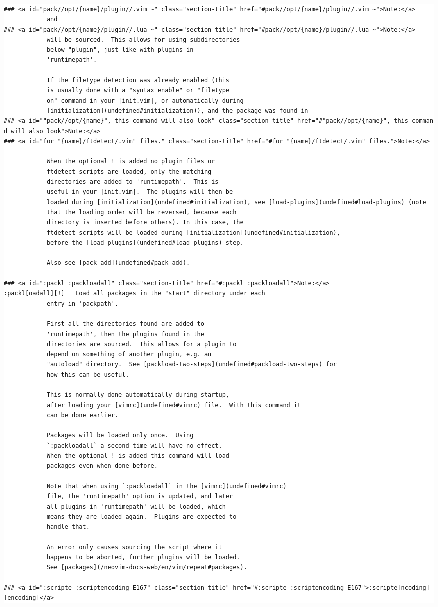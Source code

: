 ```				:runtime syntax/c.vim
### <a id="pack//opt/{name}/plugin//.vim ~" class="section-title" href="#pack//opt/{name}/plugin//.vim ~">Note:</a>
			and
### <a id="pack//opt/{name}/plugin//.lua ~" class="section-title" href="#pack//opt/{name}/plugin//.lua ~">Note:</a>
			will be sourced.  This allows for using subdirectories
			below "plugin", just like with plugins in
			'runtimepath'.

			If the filetype detection was already enabled (this
			is usually done with a "syntax enable" or "filetype
			on" command in your |init.vim|, or automatically during
			[initialization](undefined#initialization)), and the package was found in
### <a id=""pack//opt/{name}", this command will also look" class="section-title" href="#"pack//opt/{name}", this command will also look">Note:</a>
### <a id="for "{name}/ftdetect/.vim" files." class="section-title" href="#for "{name}/ftdetect/.vim" files.">Note:</a>

			When the optional ! is added no plugin files or
			ftdetect scripts are loaded, only the matching
			directories are added to 'runtimepath'.  This is
			useful in your |init.vim|.  The plugins will then be
			loaded during [initialization](undefined#initialization), see [load-plugins](undefined#load-plugins) (note
			that the loading order will be reversed, because each
			directory is inserted before others). In this case, the
			ftdetect scripts will be loaded during [initialization](undefined#initialization),
			before the [load-plugins](undefined#load-plugins) step.

			Also see [pack-add](undefined#pack-add).

### <a id=":packl :packloadall" class="section-title" href="#:packl :packloadall">Note:</a>
:packl[oadall][!]	Load all packages in the "start" directory under each
			entry in 'packpath'.

			First all the directories found are added to
			'runtimepath', then the plugins found in the
			directories are sourced.  This allows for a plugin to
			depend on something of another plugin, e.g. an
			"autoload" directory.  See [packload-two-steps](undefined#packload-two-steps) for
			how this can be useful.

			This is normally done automatically during startup,
			after loading your [vimrc](undefined#vimrc) file.  With this command it
			can be done earlier.

			Packages will be loaded only once.  Using
			`:packloadall` a second time will have no effect.
			When the optional ! is added this command will load
			packages even when done before.

			Note that when using `:packloadall` in the [vimrc](undefined#vimrc)
			file, the 'runtimepath' option is updated, and later
			all plugins in 'runtimepath' will be loaded, which
			means they are loaded again.  Plugins are expected to
			handle that.

			An error only causes sourcing the script where it
			happens to be aborted, further plugins will be loaded.
			See [packages](/neovim-docs-web/en/vim/repeat#packages).

### <a id=":scripte :scriptencoding E167" class="section-title" href="#:scripte :scriptencoding E167">:scripte[ncoding] [encoding]</a>
```